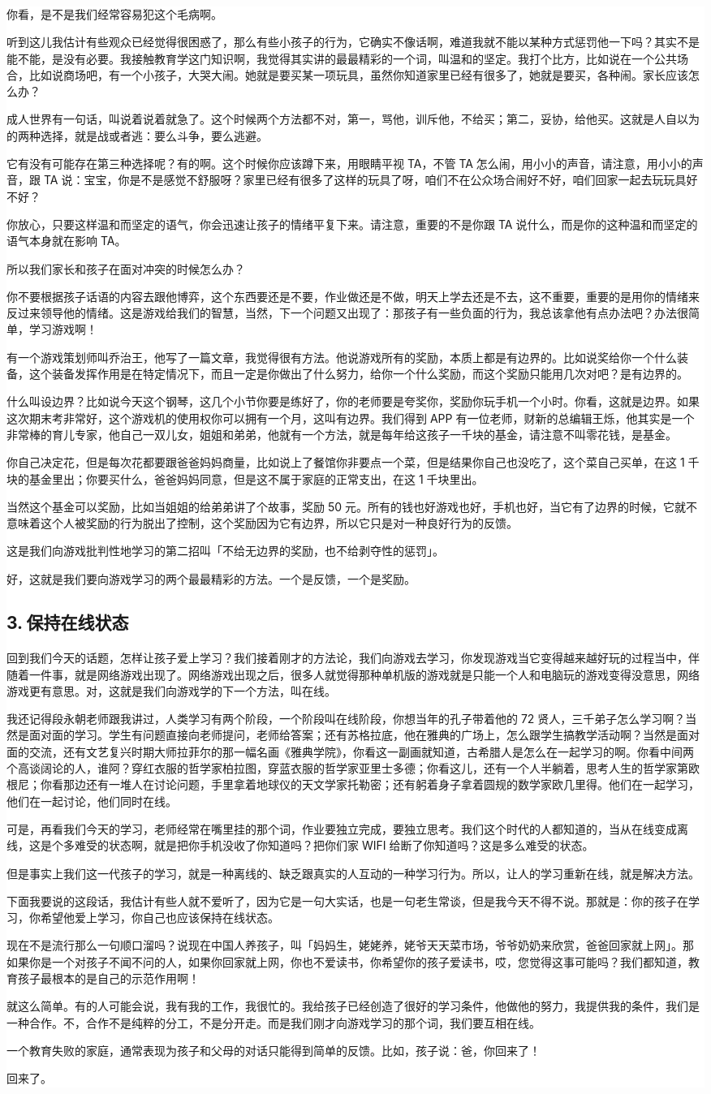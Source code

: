 你看，是不是我们经常容易犯这个毛病啊。

听到这儿我估计有些观众已经觉得很困惑了，那么有些小孩子的行为，它确实不像话啊，难道我就不能以某种方式惩罚他一下吗？其实不是能不能，是没有必要。我接触教育学这门知识啊，我觉得其实讲的最最精彩的一个词，叫温和的坚定。我打个比方，比如说在一个公共场合，比如说商场吧，有一个小孩子，大哭大闹。她就是要买某一项玩具，虽然你知道家里已经有很多了，她就是要买，各种闹。家长应该怎么办？

成人世界有一句话，叫说着说着就急了。这个时候两个方法都不对，第一，骂他，训斥他，不给买；第二，妥协，给他买。这就是人自以为的两种选择，就是战或者逃：要么斗争，要么逃避。

它有没有可能存在第三种选择呢？有的啊。这个时候你应该蹲下来，用眼睛平视 TA，不管 TA 怎么闹，用小小的声音，请注意，用小小的声音，跟 TA 说：宝宝，你是不是感觉不舒服呀？家里已经有很多了这样的玩具了呀，咱们不在公众场合闹好不好，咱们回家一起去玩玩具好不好？

你放心，只要这样温和而坚定的语气，你会迅速让孩子的情绪平复下来。请注意，重要的不是你跟 TA 说什么，而是你的这种温和而坚定的语气本身就在影响 TA。

所以我们家长和孩子在面对冲突的时候怎么办？

你不要根据孩子话语的内容去跟他博弈，这个东西要还是不要，作业做还是不做，明天上学去还是不去，这不重要，重要的是用你的情绪来反过来领导他的情绪。这是游戏给我们的智慧，当然，下一个问题又出现了：那孩子有一些负面的行为，我总该拿他有点办法吧？办法很简单，学习游戏啊！

有一个游戏策划师叫乔治王，他写了一篇文章，我觉得很有方法。他说游戏所有的奖励，本质上都是有边界的。比如说奖给你一个什么装备，这个装备发挥作用是在特定情况下，而且一定是你做出了什么努力，给你一个什么奖励，而这个奖励只能用几次对吧？是有边界的。

什么叫设边界？比如说今天这个钢琴，这几个小节你要是练好了，你的老师要是夸奖你，奖励你玩手机一个小时。你看，这就是边界。如果这次期末考非常好，这个游戏机的使用权你可以拥有一个月，这叫有边界。我们得到 APP 有一位老师，财新的总编辑王烁，他其实是一个非常棒的育儿专家，他自己一双儿女，姐姐和弟弟，他就有一个方法，就是每年给这孩子一千块的基金，请注意不叫零花钱，是基金。

你自己决定花，但是每次花都要跟爸爸妈妈商量，比如说上了餐馆你非要点一个菜，但是结果你自己也没吃了，这个菜自己买单，在这 1 千块的基金里出；你要买什么，爸爸妈妈同意，但是这不属于家庭的正常支出，在这 1 千块里出。

当然这个基金可以奖励，比如当姐姐的给弟弟讲了个故事，奖励 50 元。所有的钱也好游戏也好，手机也好，当它有了边界的时候，它就不意味着这个人被奖励的行为脱出了控制，这个奖励因为它有边界，所以它只是对一种良好行为的反馈。

这是我们向游戏批判性地学习的第二招叫「不给无边界的奖励，也不给剥夺性的惩罚」。

好，这就是我们要向游戏学习的两个最最精彩的方法。一个是反馈，一个是奖励。

## 3. 保持在线状态

回到我们今天的话题，怎样让孩子爱上学习？我们接着刚才的方法论，我们向游戏去学习，你发现游戏当它变得越来越好玩的过程当中，伴随着一件事，就是网络游戏出现了。网络游戏出现之后，很多人就觉得那种单机版的游戏就是只能一个人和电脑玩的游戏变得没意思，网络游戏更有意思。对，这就是我们向游戏学的下一个方法，叫在线。

我还记得段永朝老师跟我讲过，人类学习有两个阶段，一个阶段叫在线阶段，你想当年的孔子带着他的 72 贤人，三千弟子怎么学习啊？当然是面对面的学习。学生有问题直接向老师提问，老师给答案；还有苏格拉底，他在雅典的广场上，怎么跟学生搞教学活动啊？当然是面对面的交流，还有文艺复兴时期大师拉菲尔的那一幅名画《雅典学院》，你看这一副画就知道，古希腊人是怎么在一起学习的啊。你看中间两个高谈阔论的人，谁阿？穿红衣服的哲学家柏拉图，穿蓝衣服的哲学家亚里士多德；你看这儿，还有一个人半躺着，思考人生的哲学家第欧根尼；你看那边还有一堆人在讨论问题，手里拿着地球仪的天文学家托勒密；还有躬着身子拿着圆规的数学家欧几里得。他们在一起学习，他们在一起讨论，他们同时在线。

可是，再看我们今天的学习，老师经常在嘴里挂的那个词，作业要独立完成，要独立思考。我们这个时代的人都知道的，当从在线变成离线，这是个多难受的状态啊，就是把你手机没收了你知道吗？把你们家 WIFI 给断了你知道吗？这是多么难受的状态。

但是事实上我们这一代孩子的学习，就是一种离线的、缺乏跟真实的人互动的一种学习行为。所以，让人的学习重新在线，就是解决方法。

下面我要说的这段话，我估计有些人就不爱听了，因为它是一句大实话，也是一句老生常谈，但是我今天不得不说。那就是：你的孩子在学习，你希望他爱上学习，你自己也应该保持在线状态。

现在不是流行那么一句顺口溜吗？说现在中国人养孩子，叫「妈妈生，姥姥养，姥爷天天菜市场，爷爷奶奶来欣赏，爸爸回家就上网」。那如果你是一个对孩子不闻不问的人，如果你回家就上网，你也不爱读书，你希望你的孩子爱读书，哎，您觉得这事可能吗？我们都知道，教育孩子最根本的是自己的示范作用啊！

就这么简单。有的人可能会说，我有我的工作，我很忙的。我给孩子已经创造了很好的学习条件，他做他的努力，我提供我的条件，我们是一种合作。不，合作不是纯粹的分工，不是分开走。而是我们刚才向游戏学习的那个词，我们要互相在线。

一个教育失败的家庭，通常表现为孩子和父母的对话只能得到简单的反馈。比如，孩子说：爸，你回来了！

回来了。
